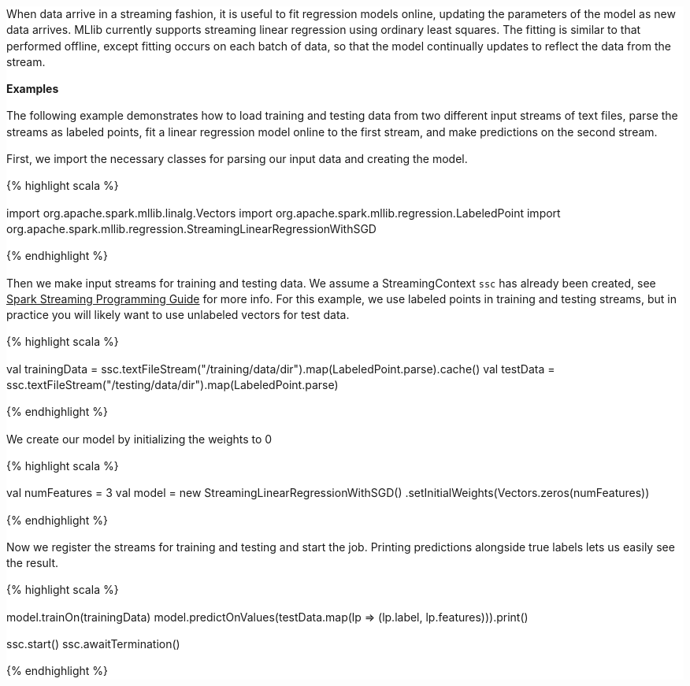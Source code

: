 When data arrive in a streaming fashion, it is useful to fit regression models online, 
updating the parameters of the model as new data arrives. MLlib currently supports 
streaming linear regression using ordinary least squares. The fitting is similar
to that performed offline, except fitting occurs on each batch of data, so that
the model continually updates to reflect the data from the stream.

**Examples**

The following example demonstrates how to load training and testing data from two different
input streams of text files, parse the streams as labeled points, fit a linear regression model
online to the first stream, and make predictions on the second stream.

<div class="codetabs">

<div data-lang="scala" markdown="1">

First, we import the necessary classes for parsing our input data and creating the model. 

{% highlight scala %}

import org.apache.spark.mllib.linalg.Vectors
import org.apache.spark.mllib.regression.LabeledPoint
import org.apache.spark.mllib.regression.StreamingLinearRegressionWithSGD

{% endhighlight %}

Then we make input streams for training and testing data. We assume a StreamingContext `ssc`
has already been created, see [Spark Streaming Programming Guide](streaming-programming-guide.html#initializing)
for more info. For this example, we use labeled points in training and testing streams, 
but in practice you will likely want to use unlabeled vectors for test data.

{% highlight scala %}

val trainingData = ssc.textFileStream("/training/data/dir").map(LabeledPoint.parse).cache()
val testData = ssc.textFileStream("/testing/data/dir").map(LabeledPoint.parse)

{% endhighlight %}

We create our model by initializing the weights to 0

{% highlight scala %}

val numFeatures = 3
val model = new StreamingLinearRegressionWithSGD()
    .setInitialWeights(Vectors.zeros(numFeatures))

{% endhighlight %}

Now we register the streams for training and testing and start the job. 
Printing predictions alongside true labels lets us easily see the result.

{% highlight scala %}

model.trainOn(trainingData)
model.predictOnValues(testData.map(lp => (lp.label, lp.features))).print()

ssc.start()
ssc.awaitTermination()
 
{% endhighlight %}
